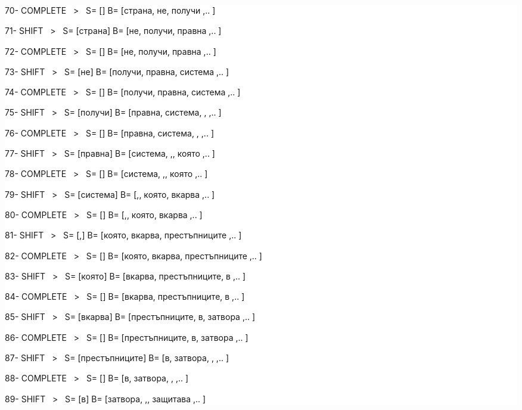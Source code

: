 70- COMPLETE&nbsp;&nbsp;&nbsp;>&nbsp;&nbsp;&nbsp;S= []   B= [страна, не, получи ,.. ]



71- SHIFT&nbsp;&nbsp;&nbsp;>&nbsp;&nbsp;&nbsp;S= [страна]   B= [не, получи, правна ,.. ]



72- COMPLETE&nbsp;&nbsp;&nbsp;>&nbsp;&nbsp;&nbsp;S= []   B= [не, получи, правна ,.. ]



73- SHIFT&nbsp;&nbsp;&nbsp;>&nbsp;&nbsp;&nbsp;S= [не]   B= [получи, правна, система ,.. ]



74- COMPLETE&nbsp;&nbsp;&nbsp;>&nbsp;&nbsp;&nbsp;S= []   B= [получи, правна, система ,.. ]



75- SHIFT&nbsp;&nbsp;&nbsp;>&nbsp;&nbsp;&nbsp;S= [получи]   B= [правна, система, , ,.. ]



76- COMPLETE&nbsp;&nbsp;&nbsp;>&nbsp;&nbsp;&nbsp;S= []   B= [правна, система, , ,.. ]



77- SHIFT&nbsp;&nbsp;&nbsp;>&nbsp;&nbsp;&nbsp;S= [правна]   B= [система, ,, която ,.. ]



78- COMPLETE&nbsp;&nbsp;&nbsp;>&nbsp;&nbsp;&nbsp;S= []   B= [система, ,, която ,.. ]



79- SHIFT&nbsp;&nbsp;&nbsp;>&nbsp;&nbsp;&nbsp;S= [система]   B= [,, която, вкарва ,.. ]



80- COMPLETE&nbsp;&nbsp;&nbsp;>&nbsp;&nbsp;&nbsp;S= []   B= [,, която, вкарва ,.. ]



81- SHIFT&nbsp;&nbsp;&nbsp;>&nbsp;&nbsp;&nbsp;S= [,]   B= [която, вкарва, престъпниците ,.. ]



82- COMPLETE&nbsp;&nbsp;&nbsp;>&nbsp;&nbsp;&nbsp;S= []   B= [която, вкарва, престъпниците ,.. ]



83- SHIFT&nbsp;&nbsp;&nbsp;>&nbsp;&nbsp;&nbsp;S= [която]   B= [вкарва, престъпниците, в ,.. ]



84- COMPLETE&nbsp;&nbsp;&nbsp;>&nbsp;&nbsp;&nbsp;S= []   B= [вкарва, престъпниците, в ,.. ]



85- SHIFT&nbsp;&nbsp;&nbsp;>&nbsp;&nbsp;&nbsp;S= [вкарва]   B= [престъпниците, в, затвора ,.. ]



86- COMPLETE&nbsp;&nbsp;&nbsp;>&nbsp;&nbsp;&nbsp;S= []   B= [престъпниците, в, затвора ,.. ]



87- SHIFT&nbsp;&nbsp;&nbsp;>&nbsp;&nbsp;&nbsp;S= [престъпниците]   B= [в, затвора, , ,.. ]



88- COMPLETE&nbsp;&nbsp;&nbsp;>&nbsp;&nbsp;&nbsp;S= []   B= [в, затвора, , ,.. ]



89- SHIFT&nbsp;&nbsp;&nbsp;>&nbsp;&nbsp;&nbsp;S= [в]   B= [затвора, ,, защитава ,.. ]
